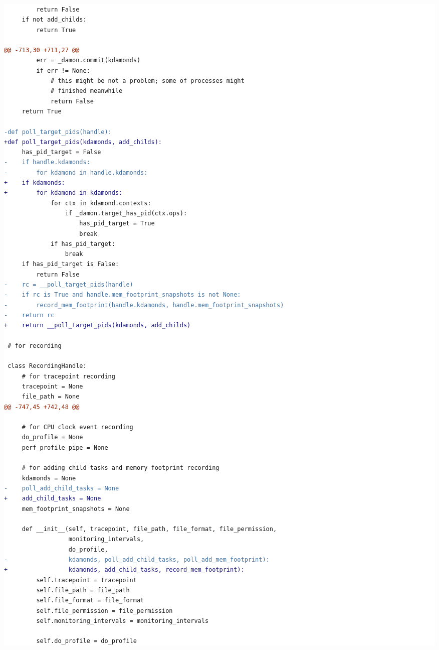 ```diff
         return False
     if not add_childs:
         return True
 
@@ -713,30 +711,27 @@
         err = _damon.commit(kdamonds)
         if err != None:
             # this might be not a problem; some of processes might
             # finished meanwhile
             return False
     return True
 
-def poll_target_pids(handle):
+def poll_target_pids(kdamonds, add_childs):
     has_pid_target = False
-    if handle.kdamonds:
-        for kdamond in handle.kdamonds:
+    if kdamonds:
+        for kdamond in kdamonds:
             for ctx in kdamond.contexts:
                 if _damon.target_has_pid(ctx.ops):
                     has_pid_target = True
                     break
             if has_pid_target:
                 break
     if has_pid_target is False:
         return False
-    rc = __poll_target_pids(handle)
-    if rc is True and handle.mem_footprint_snapshots is not None:
-        record_mem_footprint(handle.kdamonds, handle.mem_footprint_snapshots)
-    return rc
+    return __poll_target_pids(kdamonds, add_childs)
 
 # for recording
 
 class RecordingHandle:
     # for tracepoint recording
     tracepoint = None
     file_path = None
@@ -747,45 +742,48 @@
 
     # for CPU clock event recording
     do_profile = None
     perf_profile_pipe = None
 
     # for adding child tasks and memory footprint recording
     kdamonds = None
-    poll_add_child_tasks = None
+    add_child_tasks = None
     mem_footprint_snapshots = None
 
     def __init__(self, tracepoint, file_path, file_format, file_permission,
                  monitoring_intervals,
                  do_profile,
-                 kdamonds, poll_add_child_tasks, poll_add_mem_footprint):
+                 kdamonds, add_child_tasks, record_mem_footprint):
         self.tracepoint = tracepoint
         self.file_path = file_path
         self.file_format = file_format
         self.file_permission = file_permission
         self.monitoring_intervals = monitoring_intervals
 
         self.do_profile = do_profile
```